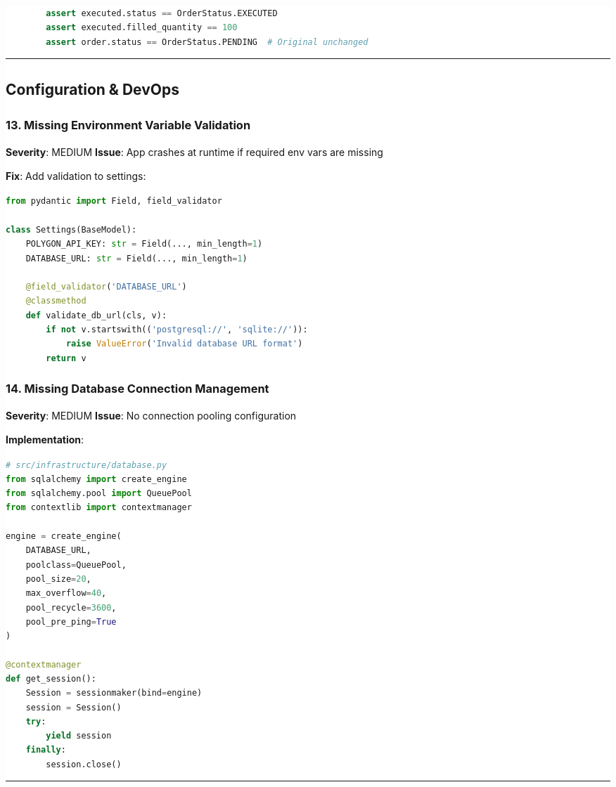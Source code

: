 ```python
        assert executed.status == OrderStatus.EXECUTED
        assert executed.filled_quantity == 100
        assert order.status == OrderStatus.PENDING  # Original unchanged
```

---

## Configuration & DevOps

### 13. **Missing Environment Variable Validation**
**Severity**: MEDIUM
**Issue**: App crashes at runtime if required env vars are missing

**Fix**: Add validation to settings:
```python
from pydantic import Field, field_validator

class Settings(BaseModel):
    POLYGON_API_KEY: str = Field(..., min_length=1)
    DATABASE_URL: str = Field(..., min_length=1)

    @field_validator('DATABASE_URL')
    @classmethod
    def validate_db_url(cls, v):
        if not v.startswith(('postgresql://', 'sqlite://')):
            raise ValueError('Invalid database URL format')
        return v
```

### 14. **Missing Database Connection Management**
**Severity**: MEDIUM
**Issue**: No connection pooling configuration

**Implementation**:
```python
# src/infrastructure/database.py
from sqlalchemy import create_engine
from sqlalchemy.pool import QueuePool
from contextlib import contextmanager

engine = create_engine(
    DATABASE_URL,
    poolclass=QueuePool,
    pool_size=20,
    max_overflow=40,
    pool_recycle=3600,
    pool_pre_ping=True
)

@contextmanager
def get_session():
    Session = sessionmaker(bind=engine)
    session = Session()
    try:
        yield session
    finally:
        session.close()
```

---